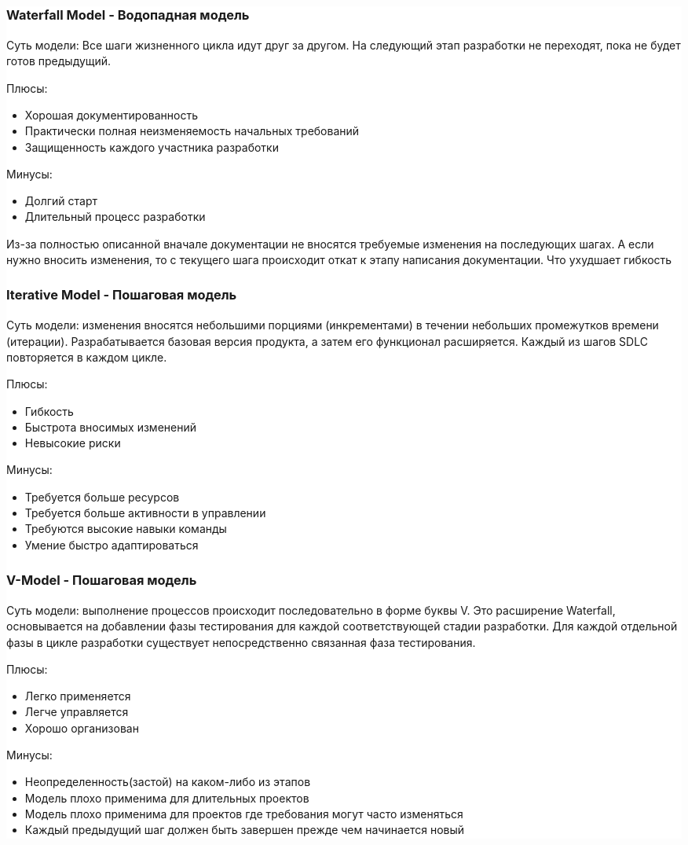 
<a name="q4"></a>

### Waterfall Model - Водопадная модель

Суть модели: Все шаги жизненного цикла идут друг за другом. На следующий этап разработки не переходят, пока не будет готов предыдущий.

Плюсы:
* Хорошая документированность
* Практически полная неизменяемость начальных требований
* Защищенность каждого участника разработки

Минусы:
* Долгий старт
* Длительный процесс разработки

Из-за полностью описанной вначале документации не вносятся требуемые изменения на последующих шагах. А если нужно вносить изменения, то с текущего шага происходит откат к этапу написания документации. Что ухудшает гибкость


<a name="q5"></a>

### Iterative Model - Пошаговая модель

Суть модели: изменения вносятся небольшими порциями (инкрементами) в течении небольших промежутков времени (итерации). Разрабатывается базовая версия продукта, а затем его функционал расширяется. Каждый из шагов SDLC повторяется в каждом цикле.

Плюсы:
* Гибкость
* Быстрота вносимых изменений
* Невысокие риски

Минусы:
* Требуется больше ресурсов
* Требуется больше активности в управлении
* Требуются высокие навыки команды
* Умение быстро адаптироваться


<a name="q6"></a>

### V-Model - Пошаговая модель

Суть модели: выполнение процессов происходит последовательно в форме буквы V. Это расширение Waterfall, основывается на добавлении фазы тестирования для каждой соответствующей стадии разработки. Для каждой отдельной фазы в цикле разработки существует непосредственно связанная фаза тестирования.

Плюсы:
* Легко применяется
* Легче управляется
* Хорошо организован

Минусы:
* Неопределенность(застой) на каком-либо  из этапов
* Модель плохо применима для длительных проектов
* Модель плохо применима для проектов где требования могут часто изменяться
* Каждый предыдущий шаг должен быть завершен прежде чем начинается новый
